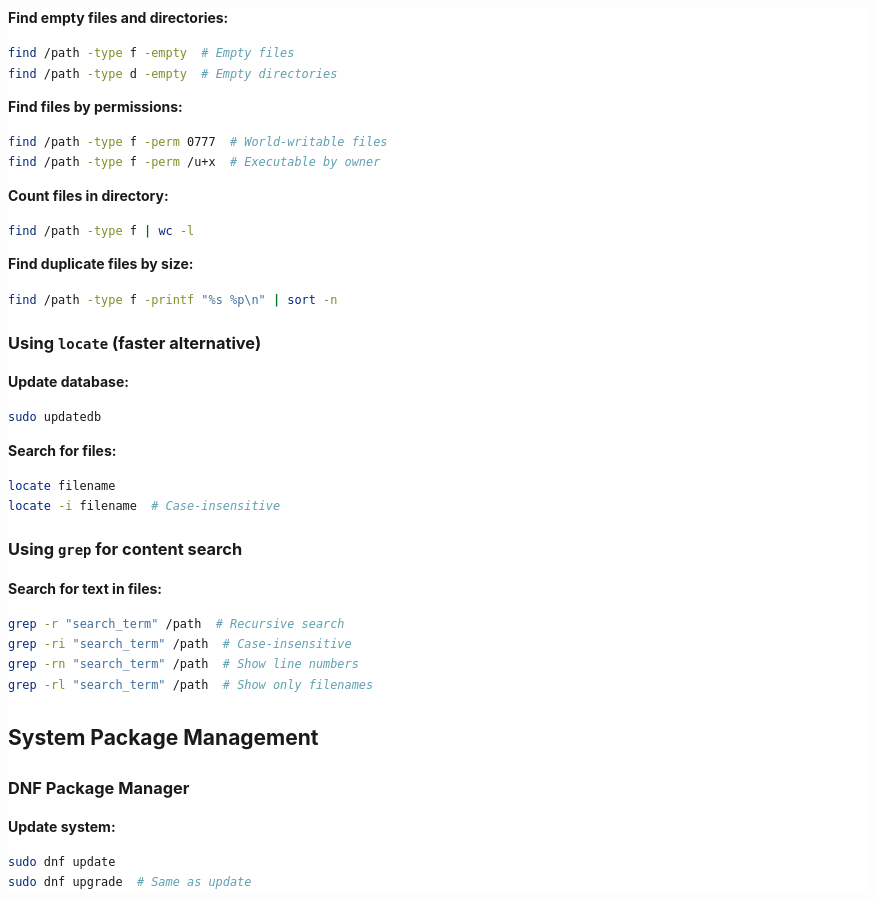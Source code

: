 **Find empty files and directories:**
```bash
find /path -type f -empty  # Empty files
find /path -type d -empty  # Empty directories
```

**Find files by permissions:**
```bash
find /path -type f -perm 0777  # World-writable files
find /path -type f -perm /u+x  # Executable by owner
```

**Count files in directory:**
```bash
find /path -type f | wc -l
```

**Find duplicate files by size:**
```bash
find /path -type f -printf "%s %p\n" | sort -n
```

### Using `locate` (faster alternative)

**Update database:**
```bash
sudo updatedb
```

**Search for files:**
```bash
locate filename
locate -i filename  # Case-insensitive
```

### Using `grep` for content search

**Search for text in files:**
```bash
grep -r "search_term" /path  # Recursive search
grep -ri "search_term" /path  # Case-insensitive
grep -rn "search_term" /path  # Show line numbers
grep -rl "search_term" /path  # Show only filenames
```



## System Package Management

### DNF Package Manager

**Update system:**
```bash
sudo dnf update
sudo dnf upgrade  # Same as update
```
